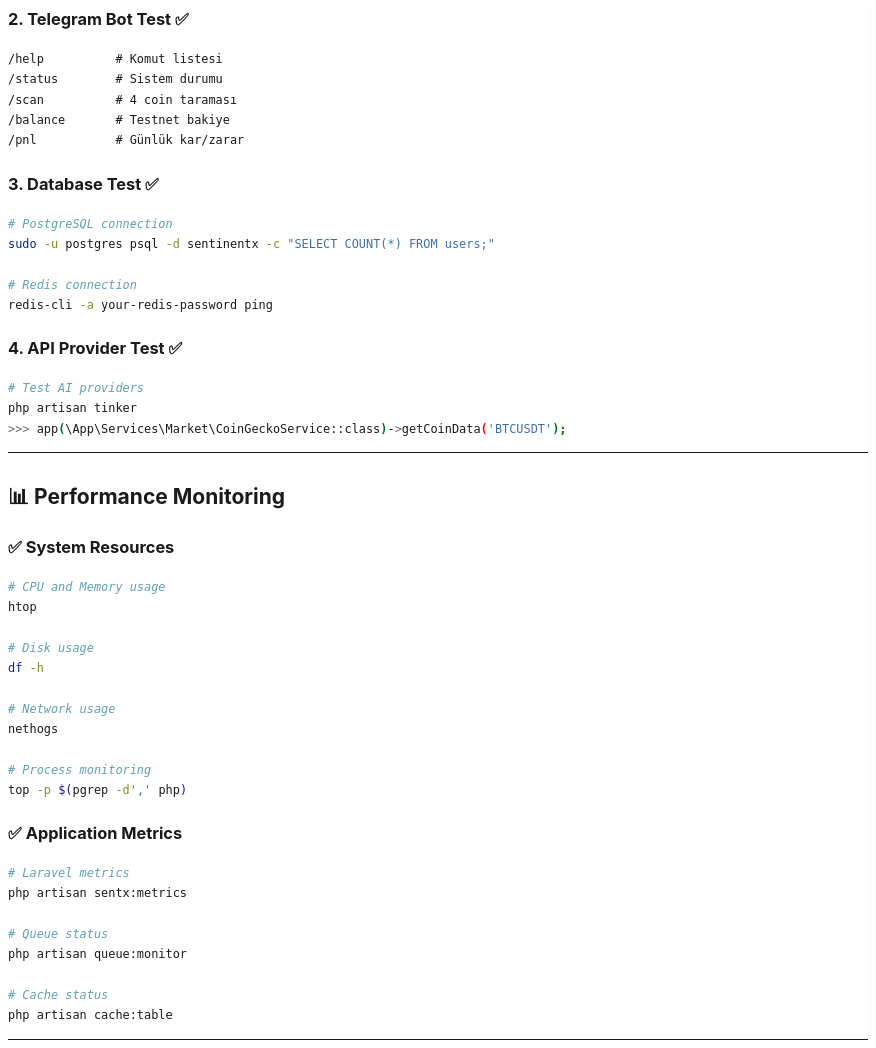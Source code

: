 ### 2. **Telegram Bot Test** ✅
```
/help          # Komut listesi
/status        # Sistem durumu
/scan          # 4 coin taraması
/balance       # Testnet bakiye
/pnl           # Günlük kar/zarar
```

### 3. **Database Test** ✅
```bash
# PostgreSQL connection
sudo -u postgres psql -d sentinentx -c "SELECT COUNT(*) FROM users;"

# Redis connection
redis-cli -a your-redis-password ping
```

### 4. **API Provider Test** ✅
```bash
# Test AI providers
php artisan tinker
>>> app(\App\Services\Market\CoinGeckoService::class)->getCoinData('BTCUSDT');
```

---

## 📊 Performance Monitoring

### ✅ **System Resources**
```bash
# CPU and Memory usage
htop

# Disk usage
df -h

# Network usage
nethogs

# Process monitoring
top -p $(pgrep -d',' php)
```

### ✅ **Application Metrics**
```bash
# Laravel metrics
php artisan sentx:metrics

# Queue status
php artisan queue:monitor

# Cache status
php artisan cache:table
```

---